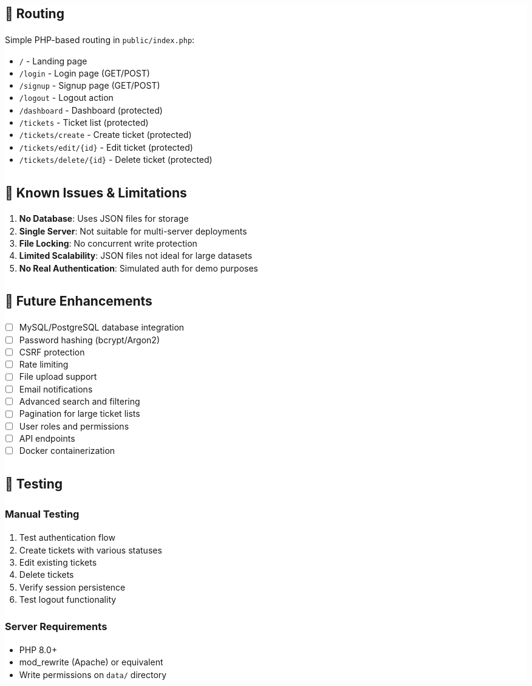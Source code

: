 ## 🔄 Routing

Simple PHP-based routing in `public/index.php`:

- `/` - Landing page
- `/login` - Login page (GET/POST)
- `/signup` - Signup page (GET/POST)
- `/logout` - Logout action
- `/dashboard` - Dashboard (protected)
- `/tickets` - Ticket list (protected)
- `/tickets/create` - Create ticket (protected)
- `/tickets/edit/{id}` - Edit ticket (protected)
- `/tickets/delete/{id}` - Delete ticket (protected)

## 🚧 Known Issues & Limitations

1. **No Database**: Uses JSON files for storage
2. **Single Server**: Not suitable for multi-server deployments
3. **File Locking**: No concurrent write protection
4. **Limited Scalability**: JSON files not ideal for large datasets
5. **No Real Authentication**: Simulated auth for demo purposes

## 🔮 Future Enhancements

- [ ] MySQL/PostgreSQL database integration
- [ ] Password hashing (bcrypt/Argon2)
- [ ] CSRF protection
- [ ] Rate limiting
- [ ] File upload support
- [ ] Email notifications
- [ ] Advanced search and filtering
- [ ] Pagination for large ticket lists
- [ ] User roles and permissions
- [ ] API endpoints
- [ ] Docker containerization

## 🧪 Testing

### Manual Testing

1. Test authentication flow
2. Create tickets with various statuses
3. Edit existing tickets
4. Delete tickets
5. Verify session persistence
6. Test logout functionality

### Server Requirements

- PHP 8.0+
- mod_rewrite (Apache) or equivalent
- Write permissions on `data/` directory
